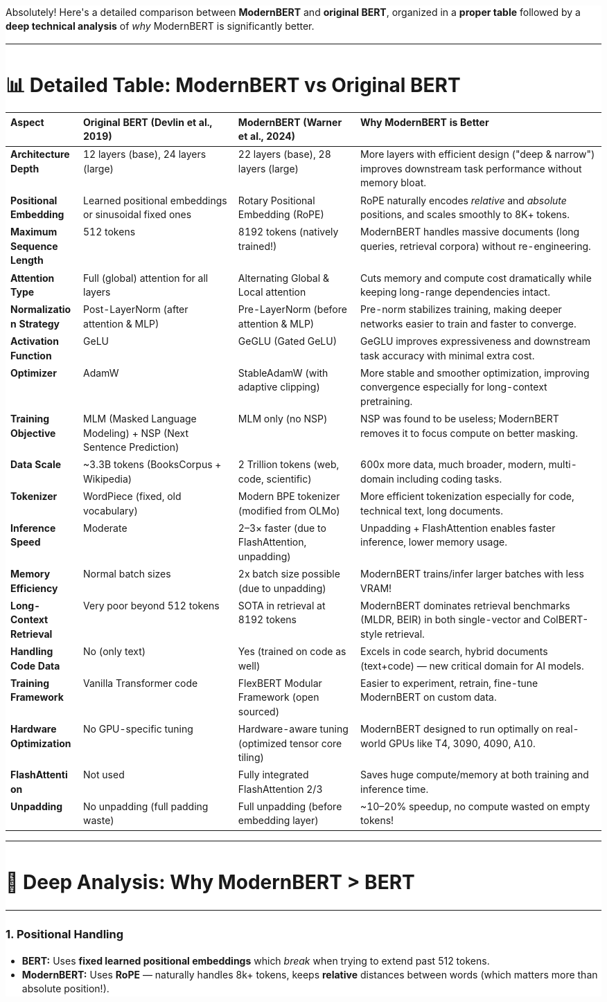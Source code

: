 Absolutely! Here's a detailed comparison between **ModernBERT** and **original BERT**, organized in a **proper table** followed by a **deep technical analysis** of *why* ModernBERT is significantly better.

---

# 📊 Detailed Table: ModernBERT vs Original BERT

| Aspect                     | **Original BERT** (Devlin et al., 2019) | **ModernBERT** (Warner et al., 2024) | Why ModernBERT is Better |
|:----------------------------|:---------------------------------------|:------------------------------------|:-------------------------|
| **Architecture Depth** | 12 layers (base), 24 layers (large) | 22 layers (base), 28 layers (large) | More layers with efficient design ("deep & narrow") improves downstream task performance without memory bloat. |
| **Positional Embedding** | Learned positional embeddings or sinusoidal fixed ones | Rotary Positional Embedding (RoPE) | RoPE naturally encodes *relative* and *absolute* positions, and scales smoothly to 8K+ tokens. |
| **Maximum Sequence Length** | 512 tokens | 8192 tokens (natively trained!) | ModernBERT handles massive documents (long queries, retrieval corpora) without re-engineering. |
| **Attention Type** | Full (global) attention for all layers | Alternating Global & Local attention | Cuts memory and compute cost dramatically while keeping long-range dependencies intact. |
| **Normalization Strategy** | Post-LayerNorm (after attention & MLP) | Pre-LayerNorm (before attention & MLP) | Pre-norm stabilizes training, making deeper networks easier to train and faster to converge. |
| **Activation Function** | GeLU | GeGLU (Gated GeLU) | GeGLU improves expressiveness and downstream task accuracy with minimal extra cost. |
| **Optimizer** | AdamW | StableAdamW (with adaptive clipping) | More stable and smoother optimization, improving convergence especially for long-context pretraining. |
| **Training Objective** | MLM (Masked Language Modeling) + NSP (Next Sentence Prediction) | MLM only (no NSP) | NSP was found to be useless; ModernBERT removes it to focus compute on better masking. |
| **Data Scale** | ~3.3B tokens (BooksCorpus + Wikipedia) | 2 Trillion tokens (web, code, scientific) | 600x more data, much broader, modern, multi-domain including coding tasks. |
| **Tokenizer** | WordPiece (fixed, old vocabulary) | Modern BPE tokenizer (modified from OLMo) | More efficient tokenization especially for code, technical text, long documents. |
| **Inference Speed** | Moderate | 2–3× faster (due to FlashAttention, unpadding) | Unpadding + FlashAttention enables faster inference, lower memory usage. |
| **Memory Efficiency** | Normal batch sizes | 2x batch size possible (due to unpadding) | ModernBERT trains/infer larger batches with less VRAM! |
| **Long-Context Retrieval** | Very poor beyond 512 tokens | SOTA in retrieval at 8192 tokens | ModernBERT dominates retrieval benchmarks (MLDR, BEIR) in both single-vector and ColBERT-style retrieval. |
| **Handling Code Data** | No (only text) | Yes (trained on code as well) | Excels in code search, hybrid documents (text+code) — new critical domain for AI models. |
| **Training Framework** | Vanilla Transformer code | FlexBERT Modular Framework (open sourced) | Easier to experiment, retrain, fine-tune ModernBERT on custom data. |
| **Hardware Optimization** | No GPU-specific tuning | Hardware-aware tuning (optimized tensor core tiling) | ModernBERT designed to run optimally on real-world GPUs like T4, 3090, 4090, A10. |
| **FlashAttention** | Not used | Fully integrated FlashAttention 2/3 | Saves huge compute/memory at both training and inference time. |
| **Unpadding** | No unpadding (full padding waste) | Full unpadding (before embedding layer) | ~10–20% speedup, no compute wasted on empty tokens! |

---

# 🧠 Deep Analysis: Why ModernBERT > BERT

---

### 1. **Positional Handling**

- **BERT:** Uses **fixed learned positional embeddings** which *break* when trying to extend past 512 tokens.
- **ModernBERT:** Uses **RoPE** — naturally handles 8k+ tokens, keeps **relative** distances between words (which matters more than absolute position!).
